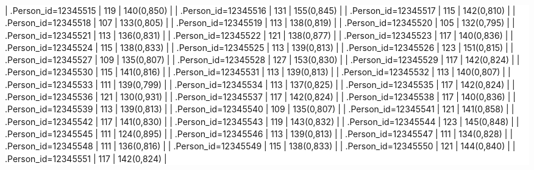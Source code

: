 | .Person_id=12345515 | 119 | 140(0,850) |
| .Person_id=12345516 | 131 | 155(0,845) |
| .Person_id=12345517 | 115 | 142(0,810) |
| .Person_id=12345518 | 107 | 133(0,805) |
| .Person_id=12345519 | 113 | 138(0,819) |
| .Person_id=12345520 | 105 | 132(0,795) |
| .Person_id=12345521 | 113 | 136(0,831) |
| .Person_id=12345522 | 121 | 138(0,877) |
| .Person_id=12345523 | 117 | 140(0,836) |
| .Person_id=12345524 | 115 | 138(0,833) |
| .Person_id=12345525 | 113 | 139(0,813) |
| .Person_id=12345526 | 123 | 151(0,815) |
| .Person_id=12345527 | 109 | 135(0,807) |
| .Person_id=12345528 | 127 | 153(0,830) |
| .Person_id=12345529 | 117 | 142(0,824) |
| .Person_id=12345530 | 115 | 141(0,816) |
| .Person_id=12345531 | 113 | 139(0,813) |
| .Person_id=12345532 | 113 | 140(0,807) |
| .Person_id=12345533 | 111 | 139(0,799) |
| .Person_id=12345534 | 113 | 137(0,825) |
| .Person_id=12345535 | 117 | 142(0,824) |
| .Person_id=12345536 | 121 | 130(0,931) |
| .Person_id=12345537 | 117 | 142(0,824) |
| .Person_id=12345538 | 117 | 140(0,836) |
| .Person_id=12345539 | 113 | 139(0,813) |
| .Person_id=12345540 | 109 | 135(0,807) |
| .Person_id=12345541 | 121 | 141(0,858) |
| .Person_id=12345542 | 117 | 141(0,830) |
| .Person_id=12345543 | 119 | 143(0,832) |
| .Person_id=12345544 | 123 | 145(0,848) |
| .Person_id=12345545 | 111 | 124(0,895) |
| .Person_id=12345546 | 113 | 139(0,813) |
| .Person_id=12345547 | 111 | 134(0,828) |
| .Person_id=12345548 | 111 | 136(0,816) |
| .Person_id=12345549 | 115 | 138(0,833) |
| .Person_id=12345550 | 121 | 144(0,840) |
| .Person_id=12345551 | 117 | 142(0,824) |